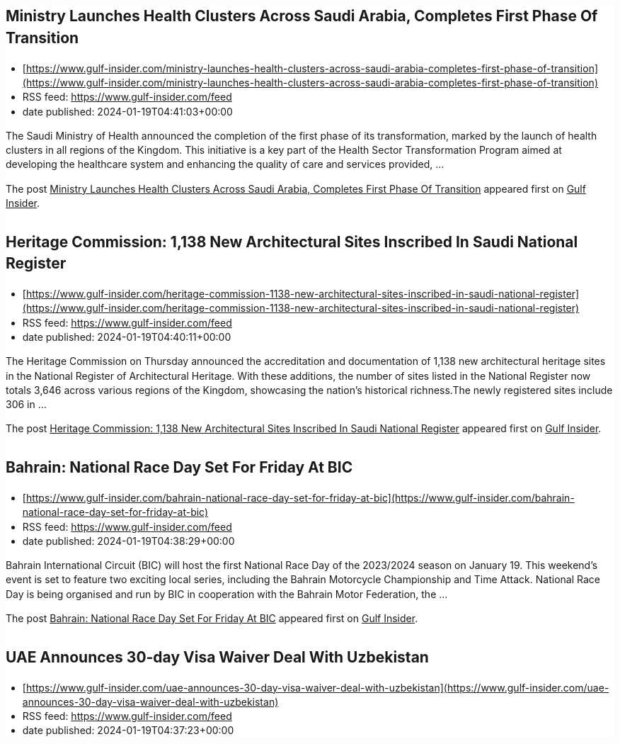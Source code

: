 ## Ministry Launches Health Clusters Across Saudi Arabia, Completes First Phase Of Transition
 - [https://www.gulf-insider.com/ministry-launches-health-clusters-across-saudi-arabia-completes-first-phase-of-transition](https://www.gulf-insider.com/ministry-launches-health-clusters-across-saudi-arabia-completes-first-phase-of-transition)
 - RSS feed: https://www.gulf-insider.com/feed
 - date published: 2024-01-19T04:41:03+00:00

<p>The Saudi Ministry of Health announced the completion of the first phase of its transformation, marked by the launch of health clusters in all regions of the Kingdom. This initiative is a key part of the Health Sector Transformation Program aimed at developing the healthcare system and enhancing the quality of care and services provided, &#8230;</p>
<p>The post <a href="https://www.gulf-insider.com/ministry-launches-health-clusters-across-saudi-arabia-completes-first-phase-of-transition/">Ministry Launches Health Clusters Across Saudi Arabia, Completes First Phase Of Transition</a> appeared first on <a href="https://www.gulf-insider.com">Gulf Insider</a>.</p>

## Heritage Commission: 1,138 New Architectural Sites Inscribed In Saudi National Register
 - [https://www.gulf-insider.com/heritage-commission-1138-new-architectural-sites-inscribed-in-saudi-national-register](https://www.gulf-insider.com/heritage-commission-1138-new-architectural-sites-inscribed-in-saudi-national-register)
 - RSS feed: https://www.gulf-insider.com/feed
 - date published: 2024-01-19T04:40:11+00:00

<p>The Heritage Commission on Thursday announced the accreditation and documentation of 1,138 new architectural heritage sites in the National Register of Architectural Heritage. With these additions, the number of sites listed in the National Register now totals 3,646 across various regions of the Kingdom, showcasing the nation&#8217;s historical richness.The newly registered sites include 306 in &#8230;</p>
<p>The post <a href="https://www.gulf-insider.com/heritage-commission-1138-new-architectural-sites-inscribed-in-saudi-national-register/">Heritage Commission: 1,138 New Architectural Sites Inscribed In Saudi National Register</a> appeared first on <a href="https://www.gulf-insider.com">Gulf Insider</a>.</p>

## Bahrain: National Race Day Set For Friday At BIC
 - [https://www.gulf-insider.com/bahrain-national-race-day-set-for-friday-at-bic](https://www.gulf-insider.com/bahrain-national-race-day-set-for-friday-at-bic)
 - RSS feed: https://www.gulf-insider.com/feed
 - date published: 2024-01-19T04:38:29+00:00

<p>Bahrain International Circuit (BIC) will host the first National Race Day of the 2023/2024 season on January 19. This weekend’s event is set to feature two exciting local series, including the Bahrain Motorcycle Championship and Time Attack. National Race Day is being organised and run by BIC in cooperation with the Bahrain Motor Federation, the &#8230;</p>
<p>The post <a href="https://www.gulf-insider.com/bahrain-national-race-day-set-for-friday-at-bic/">Bahrain: National Race Day Set For Friday At BIC</a> appeared first on <a href="https://www.gulf-insider.com">Gulf Insider</a>.</p>

## UAE Announces 30-day Visa Waiver Deal With Uzbekistan
 - [https://www.gulf-insider.com/uae-announces-30-day-visa-waiver-deal-with-uzbekistan](https://www.gulf-insider.com/uae-announces-30-day-visa-waiver-deal-with-uzbekistan)
 - RSS feed: https://www.gulf-insider.com/feed
 - date published: 2024-01-19T04:37:23+00:00
